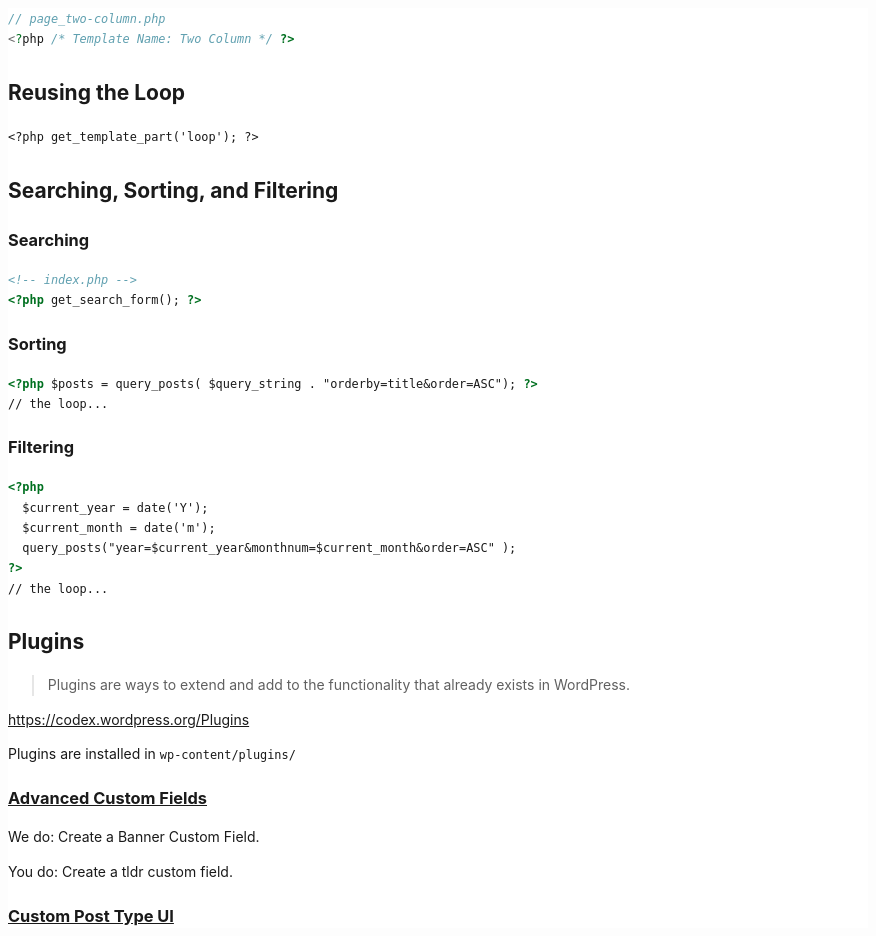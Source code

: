 ```php
// page_two-column.php
<?php /* Template Name: Two Column */ ?>
```

## Reusing the Loop

```
<?php get_template_part('loop'); ?>
```

## Searching, Sorting, and Filtering

### Searching

```html
<!-- index.php -->
<?php get_search_form(); ?>
```

### Sorting

```html
<?php $posts = query_posts( $query_string . "orderby=title&order=ASC"); ?>
// the loop...
```

### Filtering

```html
<?php
  $current_year = date('Y');
  $current_month = date('m');
  query_posts("year=$current_year&monthnum=$current_month&order=ASC" );
?>
// the loop...
```

## Plugins

>Plugins are ways to extend and add to the functionality that already exists in WordPress.

https://codex.wordpress.org/Plugins

Plugins are installed in `wp-content/plugins/`

### [Advanced Custom Fields](http://www.advancedcustomfields.com/)

We do: Create a Banner Custom Field.

You do: Create a tldr custom field.

### [Custom Post Type UI](https://wordpress.org/plugins/custom-post-type-ui/)
